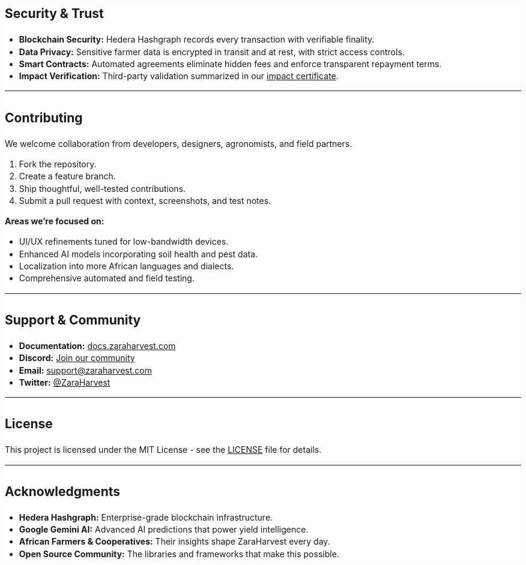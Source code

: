 
## Security & Trust

- **Blockchain Security:** Hedera Hashgraph records every transaction with verifiable finality.
- **Data Privacy:** Sensitive farmer data is encrypted in transit and at rest, with strict access controls.
- **Smart Contracts:** Automated agreements eliminate hidden fees and enforce transparent repayment terms.
- **Impact Verification:** Third-party validation summarized in our [impact certificate](https://drive.google.com/file/d/1Zll0OZuyfHlqy9J3CAuH6N2-v6L82B2R/view?usp=sharing).

---

## Contributing

We welcome collaboration from developers, designers, agronomists, and field partners.

1. Fork the repository.
2. Create a feature branch.
3. Ship thoughtful, well-tested contributions.
4. Submit a pull request with context, screenshots, and test notes.

**Areas we’re focused on:**

- UI/UX refinements tuned for low-bandwidth devices.
- Enhanced AI models incorporating soil health and pest data.
- Localization into more African languages and dialects.
- Comprehensive automated and field testing.

---

## Support & Community

- **Documentation:** [docs.zaraharvest.com](https://docs.zaraharvest.com)
- **Discord:** [Join our community](https://discord.gg/zaraharvest)
- **Email:** support@zaraharvest.com
- **Twitter:** [@ZaraHarvest](https://twitter.com/zaraharvest)

---

## License

This project is licensed under the MIT License - see the [LICENSE](LICENSE) file for details.

---

## Acknowledgments

- **Hedera Hashgraph:** Enterprise-grade blockchain infrastructure.
- **Google Gemini AI:** Advanced AI predictions that power yield intelligence.
- **African Farmers & Cooperatives:** Their insights shape ZaraHarvest every day.
- **Open Source Community:** The libraries and frameworks that make this possible.
